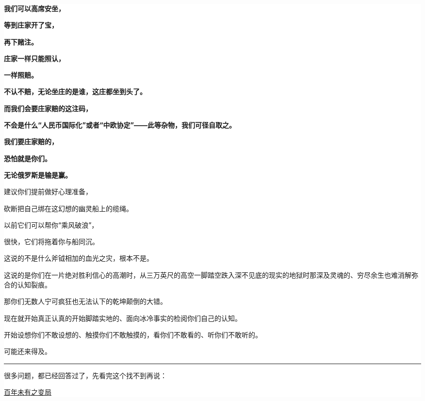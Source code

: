 **我们可以高席安坐，**

**等到庄家开了宝，**

**再下赌注。**

**庄家一样只能照认，**

**一样照赔。**

**不认不赔，无论坐庄的是谁，这庄都坐到头了。**

  


**而我们会要庄家赔的这注码，**

**不会是什么“人民币国际化”或者“中欧协定”——此等杂物，我们可径自取之。**

  


**我们要庄家赔的，**

**恐怕就是你们。**

  


**无论俄罗斯是输是赢。**

  


建议你们提前做好心理准备，

砍断把自己绑在这幻想的幽灵船上的缆绳。

  


以前它们可以帮你“乘风破浪”，

很快，它们将拖着你与船同沉。

  


这说的不是什么斧钺相加的血光之灾，根本不是。

这说的是你们在一片绝对胜利信心的高潮时，从三万英尺的高空一脚踏空跌入深不见底的现实的地狱时那深及灵魂的、穷尽余生也难消解弥合的认知裂痕。

那你们无数人宁可疯狂也无法认下的乾坤颠倒的大错。

现在就开始真正认真的开始脚踏实地的、面向冰冷事实的检阅你们自己的认知。

开始设想你们不敢设想的、触摸你们不敢触摸的，看你们不敢看的、听你们不敢听的。

可能还来得及。



---

很多问题，都已经回答过了，先看完这个找不到再说：

[百年未有之变局](https://zhihu.com/collection/787300206)

